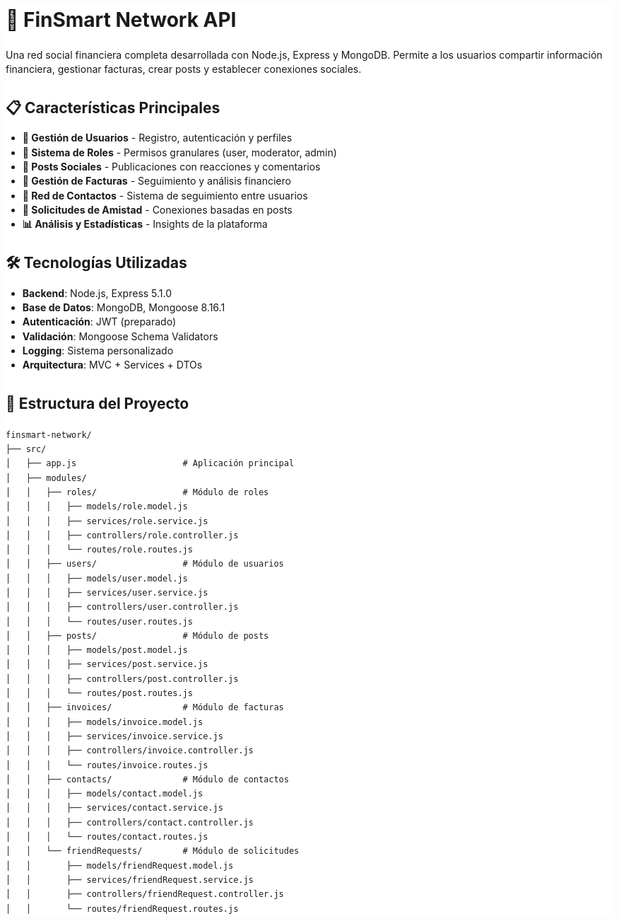 # 🚀 FinSmart Network API

Una red social financiera completa desarrollada con Node.js, Express y MongoDB. Permite a los usuarios compartir información financiera, gestionar facturas, crear posts y establecer conexiones sociales.

## 📋 Características Principales

- **👥 Gestión de Usuarios** - Registro, autenticación y perfiles
- **🔐 Sistema de Roles** - Permisos granulares (user, moderator, admin)
- **📝 Posts Sociales** - Publicaciones con reacciones y comentarios
- **🧾 Gestión de Facturas** - Seguimiento y análisis financiero
- **👫 Red de Contactos** - Sistema de seguimiento entre usuarios
- **🤝 Solicitudes de Amistad** - Conexiones basadas en posts
- **📊 Análisis y Estadísticas** - Insights de la plataforma

## 🛠️ Tecnologías Utilizadas

- **Backend**: Node.js, Express 5.1.0
- **Base de Datos**: MongoDB, Mongoose 8.16.1
- **Autenticación**: JWT (preparado)
- **Validación**: Mongoose Schema Validators
- **Logging**: Sistema personalizado
- **Arquitectura**: MVC + Services + DTOs

## 📁 Estructura del Proyecto

```
finsmart-network/
├── src/
│   ├── app.js                     # Aplicación principal
│   ├── modules/
│   │   ├── roles/                 # Módulo de roles
│   │   │   ├── models/role.model.js
│   │   │   ├── services/role.service.js
│   │   │   ├── controllers/role.controller.js
│   │   │   └── routes/role.routes.js
│   │   ├── users/                 # Módulo de usuarios
│   │   │   ├── models/user.model.js
│   │   │   ├── services/user.service.js
│   │   │   ├── controllers/user.controller.js
│   │   │   └── routes/user.routes.js
│   │   ├── posts/                 # Módulo de posts
│   │   │   ├── models/post.model.js
│   │   │   ├── services/post.service.js
│   │   │   ├── controllers/post.controller.js
│   │   │   └── routes/post.routes.js
│   │   ├── invoices/              # Módulo de facturas
│   │   │   ├── models/invoice.model.js
│   │   │   ├── services/invoice.service.js
│   │   │   ├── controllers/invoice.controller.js
│   │   │   └── routes/invoice.routes.js
│   │   ├── contacts/              # Módulo de contactos
│   │   │   ├── models/contact.model.js
│   │   │   ├── services/contact.service.js
│   │   │   ├── controllers/contact.controller.js
│   │   │   └── routes/contact.routes.js
│   │   └── friendRequests/        # Módulo de solicitudes
│   │       ├── models/friendRequest.model.js
│   │       ├── services/friendRequest.service.js
│   │       ├── controllers/friendRequest.controller.js
│   │       └── routes/friendRequest.routes.js
```